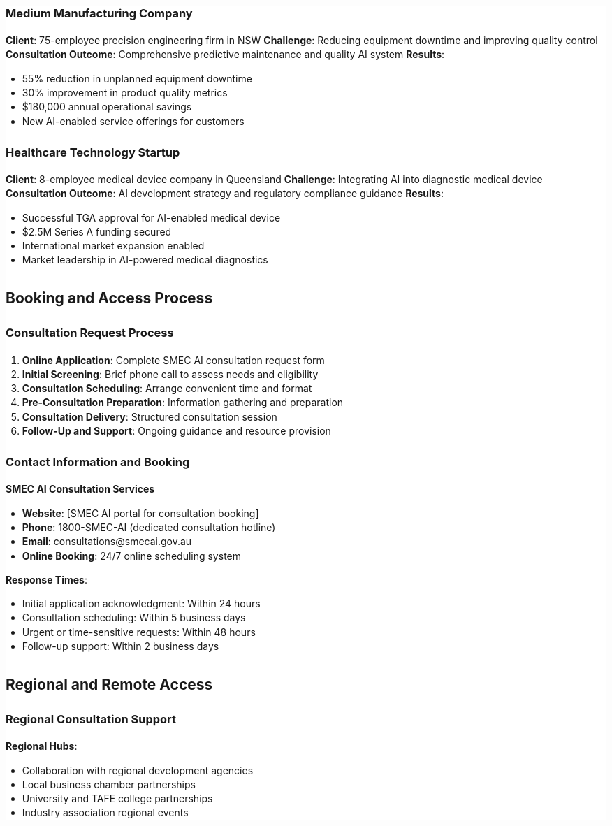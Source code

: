 ### Medium Manufacturing Company
**Client**: 75-employee precision engineering firm in NSW
**Challenge**: Reducing equipment downtime and improving quality control
**Consultation Outcome**: Comprehensive predictive maintenance and quality AI system
**Results**:
- 55% reduction in unplanned equipment downtime
- 30% improvement in product quality metrics
- $180,000 annual operational savings
- New AI-enabled service offerings for customers

### Healthcare Technology Startup
**Client**: 8-employee medical device company in Queensland
**Challenge**: Integrating AI into diagnostic medical device
**Consultation Outcome**: AI development strategy and regulatory compliance guidance
**Results**:
- Successful TGA approval for AI-enabled medical device
- $2.5M Series A funding secured
- International market expansion enabled
- Market leadership in AI-powered medical diagnostics

## Booking and Access Process

### Consultation Request Process
1. **Online Application**: Complete SMEC AI consultation request form
2. **Initial Screening**: Brief phone call to assess needs and eligibility
3. **Consultation Scheduling**: Arrange convenient time and format
4. **Pre-Consultation Preparation**: Information gathering and preparation
5. **Consultation Delivery**: Structured consultation session
6. **Follow-Up and Support**: Ongoing guidance and resource provision

### Contact Information and Booking
**SMEC AI Consultation Services**
- **Website**: [SMEC AI portal for consultation booking]
- **Phone**: 1800-SMEC-AI (dedicated consultation hotline)
- **Email**: consultations@smecai.gov.au
- **Online Booking**: 24/7 online scheduling system

**Response Times**:
- Initial application acknowledgment: Within 24 hours
- Consultation scheduling: Within 5 business days
- Urgent or time-sensitive requests: Within 48 hours
- Follow-up support: Within 2 business days

## Regional and Remote Access

### Regional Consultation Support
**Regional Hubs**:
- Collaboration with regional development agencies
- Local business chamber partnerships
- University and TAFE college partnerships
- Industry association regional events
